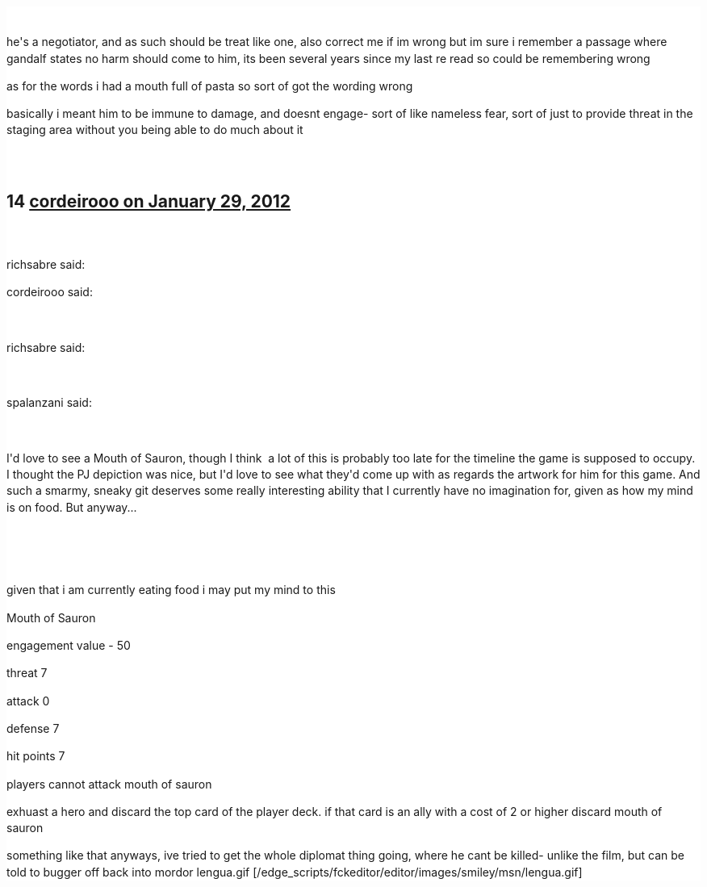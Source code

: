  

he's a negotiator, and as such should be treat like one, also correct me if im wrong but im sure i remember a passage where gandalf states no harm should come to him, its been several years since my last re read so could be remembering wrong

as for the words i had a mouth full of pasta so sort of got the wording wrong

basically i meant him to be immune to damage, and doesnt engage- sort of like nameless fear, sort of just to provide threat in the staging area without you being able to do much about it

 

## 14 [cordeirooo on January 29, 2012](https://community.fantasyflightgames.com/topic/59692-the-one-ring/?do=findComment&comment=586692)

 

richsabre said:

cordeirooo said:

 

richsabre said:

 

spalanzani said:

 

I'd love to see a Mouth of Sauron, though I think  a lot of this is probably too late for the timeline the game is supposed to occupy. I thought the PJ depiction was nice, but I'd love to see what they'd come up with as regards the artwork for him for this game. And such a smarmy, sneaky git deserves some really interesting ability that I currently have no imagination for, given as how my mind is on food. But anyway...

 

 

given that i am currently eating food i may put my mind to this

Mouth of Sauron

engagement value - 50

threat 7

attack 0

defense 7

hit points 7

players cannot attack mouth of sauron

exhuast a hero and discard the top card of the player deck. if that card is an ally with a cost of 2 or higher discard mouth of sauron

something like that anyways, ive tried to get the whole diplomat thing going, where he cant be killed- unlike the film, but can be told to bugger off back into mordor lengua.gif [/edge_scripts/fckeditor/editor/images/smiley/msn/lengua.gif]
